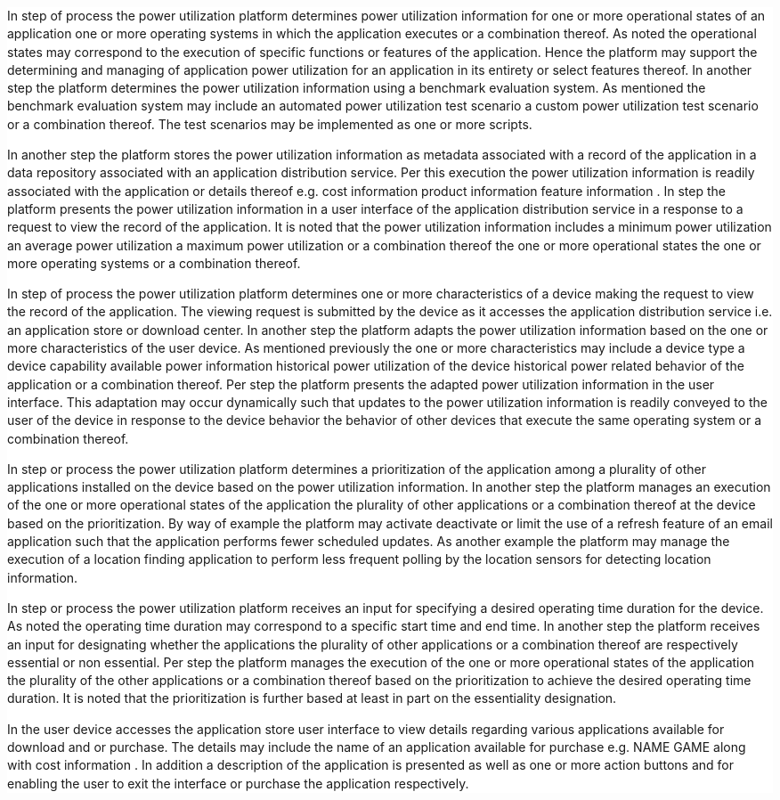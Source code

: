 In step of process the power utilization platform determines power utilization information for one or more operational states of an application one or more operating systems in which the application executes or a combination thereof. As noted the operational states may correspond to the execution of specific functions or features of the application. Hence the platform may support the determining and managing of application power utilization for an application in its entirety or select features thereof. In another step the platform determines the power utilization information using a benchmark evaluation system. As mentioned the benchmark evaluation system may include an automated power utilization test scenario a custom power utilization test scenario or a combination thereof. The test scenarios may be implemented as one or more scripts.

In another step the platform stores the power utilization information as metadata associated with a record of the application in a data repository associated with an application distribution service. Per this execution the power utilization information is readily associated with the application or details thereof e.g. cost information product information feature information . In step the platform presents the power utilization information in a user interface of the application distribution service in a response to a request to view the record of the application. It is noted that the power utilization information includes a minimum power utilization an average power utilization a maximum power utilization or a combination thereof the one or more operational states the one or more operating systems or a combination thereof.

In step of process the power utilization platform determines one or more characteristics of a device making the request to view the record of the application. The viewing request is submitted by the device as it accesses the application distribution service i.e. an application store or download center. In another step the platform adapts the power utilization information based on the one or more characteristics of the user device. As mentioned previously the one or more characteristics may include a device type a device capability available power information historical power utilization of the device historical power related behavior of the application or a combination thereof. Per step the platform presents the adapted power utilization information in the user interface. This adaptation may occur dynamically such that updates to the power utilization information is readily conveyed to the user of the device in response to the device behavior the behavior of other devices that execute the same operating system or a combination thereof.

In step or process the power utilization platform determines a prioritization of the application among a plurality of other applications installed on the device based on the power utilization information. In another step the platform manages an execution of the one or more operational states of the application the plurality of other applications or a combination thereof at the device based on the prioritization. By way of example the platform may activate deactivate or limit the use of a refresh feature of an email application such that the application performs fewer scheduled updates. As another example the platform may manage the execution of a location finding application to perform less frequent polling by the location sensors for detecting location information.

In step or process the power utilization platform receives an input for specifying a desired operating time duration for the device. As noted the operating time duration may correspond to a specific start time and end time. In another step the platform receives an input for designating whether the applications the plurality of other applications or a combination thereof are respectively essential or non essential. Per step the platform manages the execution of the one or more operational states of the application the plurality of the other applications or a combination thereof based on the prioritization to achieve the desired operating time duration. It is noted that the prioritization is further based at least in part on the essentiality designation.

In the user device accesses the application store user interface to view details regarding various applications available for download and or purchase. The details may include the name of an application available for purchase e.g. NAME GAME along with cost information . In addition a description of the application is presented as well as one or more action buttons and for enabling the user to exit the interface or purchase the application respectively.
